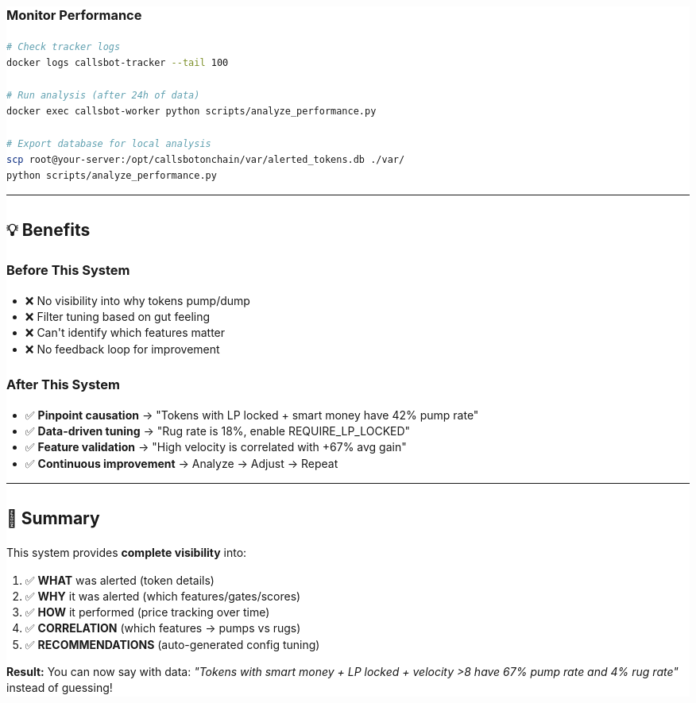 ### Monitor Performance

```bash
# Check tracker logs
docker logs callsbot-tracker --tail 100

# Run analysis (after 24h of data)
docker exec callsbot-worker python scripts/analyze_performance.py

# Export database for local analysis
scp root@your-server:/opt/callsbotonchain/var/alerted_tokens.db ./var/
python scripts/analyze_performance.py
```

---

## 💡 Benefits

### Before This System
- ❌ No visibility into why tokens pump/dump
- ❌ Filter tuning based on gut feeling
- ❌ Can't identify which features matter
- ❌ No feedback loop for improvement

### After This System
- ✅ **Pinpoint causation** → "Tokens with LP locked + smart money have 42% pump rate"
- ✅ **Data-driven tuning** → "Rug rate is 18%, enable REQUIRE_LP_LOCKED"
- ✅ **Feature validation** → "High velocity is correlated with +67% avg gain"
- ✅ **Continuous improvement** → Analyze → Adjust → Repeat

---

## 📝 Summary

This system provides **complete visibility** into:
1. ✅ **WHAT** was alerted (token details)
2. ✅ **WHY** it was alerted (which features/gates/scores)
3. ✅ **HOW** it performed (price tracking over time)
4. ✅ **CORRELATION** (which features → pumps vs rugs)
5. ✅ **RECOMMENDATIONS** (auto-generated config tuning)

**Result:** You can now say with data: _"Tokens with smart money + LP locked + velocity >8 have 67% pump rate and 4% rug rate"_ instead of guessing!
